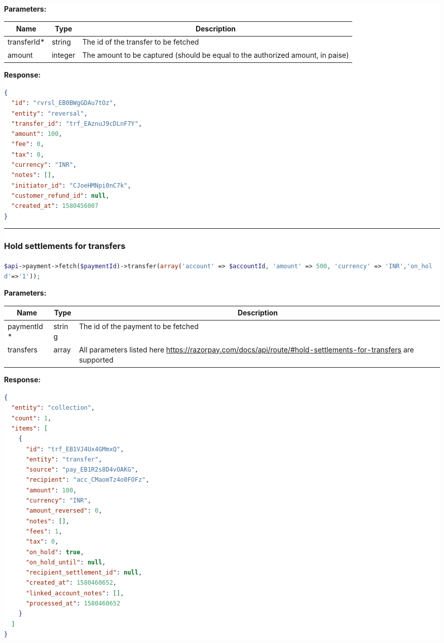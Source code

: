 **Parameters:**

| Name          | Type        | Description                                 |
|---------------|-------------|---------------------------------------------|
| transferId*   | string      | The id of the transfer to be fetched  |
| amount   | integer      | The amount to be captured (should be equal to the authorized amount, in paise) |

**Response:**
```json
{
  "id": "rvrsl_EB0BWgGDAu7tOz",
  "entity": "reversal",
  "transfer_id": "trf_EAznuJ9cDLnF7Y",
  "amount": 100,
  "fee": 0,
  "tax": 0,
  "currency": "INR",
  "notes": [],
  "initiator_id": "CJoeHMNpi0nC7k",
  "customer_refund_id": null,
  "created_at": 1580456007
}
```
-------------------------------------------------------------------------------------------------------

### Hold settlements for transfers
```php
$api->payment->fetch($paymentId)->transfer(array('account' => $accountId, 'amount' => 500, 'currency' => 'INR','on_hold'=>'1'));
```

**Parameters:**

| Name          | Type        | Description                                 |
|---------------|-------------|---------------------------------------------|
| paymentId*   | string      | The id of the payment to be fetched  |
| transfers   | array     | All parameters listed here https://razorpay.com/docs/api/route/#hold-settlements-for-transfers are supported |

**Response:**
```json
{
  "entity": "collection",
  "count": 1,
  "items": [
    {
      "id": "trf_EB1VJ4Ux4GMmxQ",
      "entity": "transfer",
      "source": "pay_EB1R2s8D4vOAKG",
      "recipient": "acc_CMaomTz4o0FOFz",
      "amount": 100,
      "currency": "INR",
      "amount_reversed": 0,
      "notes": [],
      "fees": 1,
      "tax": 0,
      "on_hold": true,
      "on_hold_until": null,
      "recipient_settlement_id": null,
      "created_at": 1580460652,
      "linked_account_notes": [],
      "processed_at": 1580460652
    }
  ]
}
```